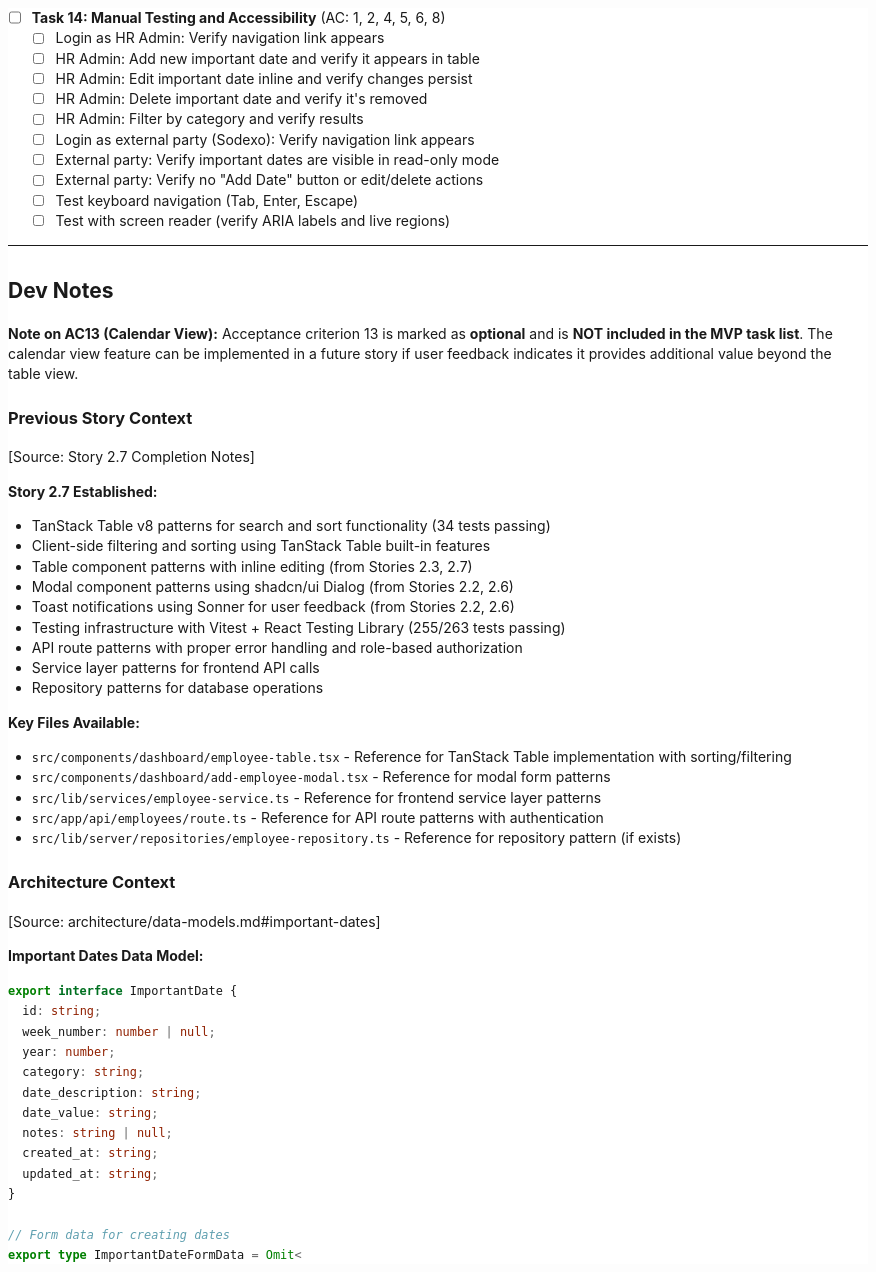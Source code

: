 - [ ] **Task 14: Manual Testing and Accessibility** (AC: 1, 2, 4, 5, 6, 8)
  - [ ] Login as HR Admin: Verify navigation link appears
  - [ ] HR Admin: Add new important date and verify it appears in table
  - [ ] HR Admin: Edit important date inline and verify changes persist
  - [ ] HR Admin: Delete important date and verify it's removed
  - [ ] HR Admin: Filter by category and verify results
  - [ ] Login as external party (Sodexo): Verify navigation link appears
  - [ ] External party: Verify important dates are visible in read-only mode
  - [ ] External party: Verify no "Add Date" button or edit/delete actions
  - [ ] Test keyboard navigation (Tab, Enter, Escape)
  - [ ] Test with screen reader (verify ARIA labels and live regions)

---

## Dev Notes

**Note on AC13 (Calendar View):** Acceptance criterion 13 is marked as **optional** and is **NOT included in the MVP task list**. The calendar view feature can be implemented in a future story if user feedback indicates it provides additional value beyond the table view.

### Previous Story Context

[Source: Story 2.7 Completion Notes]

**Story 2.7 Established:**

- TanStack Table v8 patterns for search and sort functionality (34 tests passing)
- Client-side filtering and sorting using TanStack Table built-in features
- Table component patterns with inline editing (from Stories 2.3, 2.7)
- Modal component patterns using shadcn/ui Dialog (from Stories 2.2, 2.6)
- Toast notifications using Sonner for user feedback (from Stories 2.2, 2.6)
- Testing infrastructure with Vitest + React Testing Library (255/263 tests passing)
- API route patterns with proper error handling and role-based authorization
- Service layer patterns for frontend API calls
- Repository patterns for database operations

**Key Files Available:**

- `src/components/dashboard/employee-table.tsx` - Reference for TanStack Table implementation with sorting/filtering
- `src/components/dashboard/add-employee-modal.tsx` - Reference for modal form patterns
- `src/lib/services/employee-service.ts` - Reference for frontend service layer patterns
- `src/app/api/employees/route.ts` - Reference for API route patterns with authentication
- `src/lib/server/repositories/employee-repository.ts` - Reference for repository pattern (if exists)

### Architecture Context

[Source: architecture/data-models.md#important-dates]

**Important Dates Data Model:**

```typescript
export interface ImportantDate {
  id: string;
  week_number: number | null;
  year: number;
  category: string;
  date_description: string;
  date_value: string;
  notes: string | null;
  created_at: string;
  updated_at: string;
}

// Form data for creating dates
export type ImportantDateFormData = Omit<
```